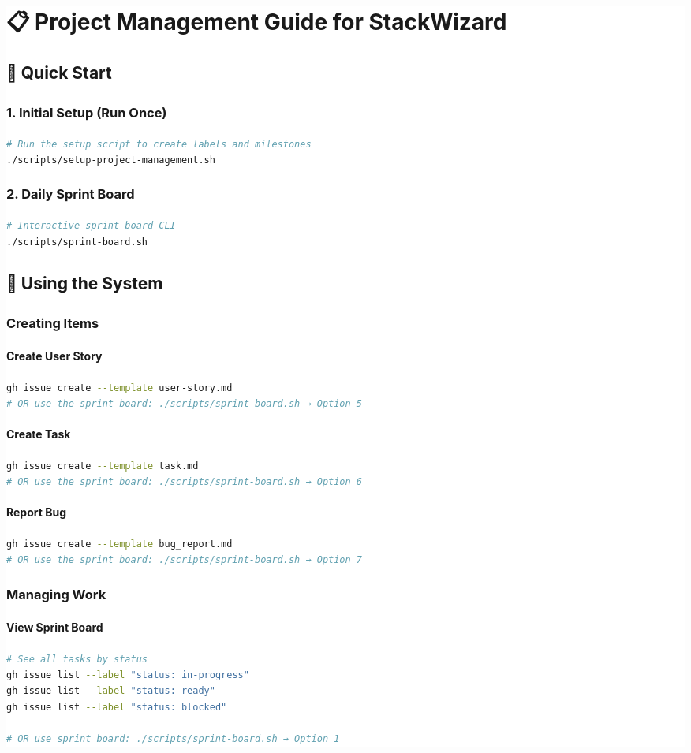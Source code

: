 # 📋 Project Management Guide for StackWizard

## 🚀 Quick Start

### 1. Initial Setup (Run Once)
```bash
# Run the setup script to create labels and milestones
./scripts/setup-project-management.sh
```

### 2. Daily Sprint Board
```bash
# Interactive sprint board CLI
./scripts/sprint-board.sh
```

## 📱 Using the System

### Creating Items

#### Create User Story
```bash
gh issue create --template user-story.md
# OR use the sprint board: ./scripts/sprint-board.sh → Option 5
```

#### Create Task
```bash
gh issue create --template task.md
# OR use the sprint board: ./scripts/sprint-board.sh → Option 6
```

#### Report Bug
```bash
gh issue create --template bug_report.md
# OR use the sprint board: ./scripts/sprint-board.sh → Option 7
```

### Managing Work

#### View Sprint Board
```bash
# See all tasks by status
gh issue list --label "status: in-progress"
gh issue list --label "status: ready"
gh issue list --label "status: blocked"

# OR use sprint board: ./scripts/sprint-board.sh → Option 1
```
